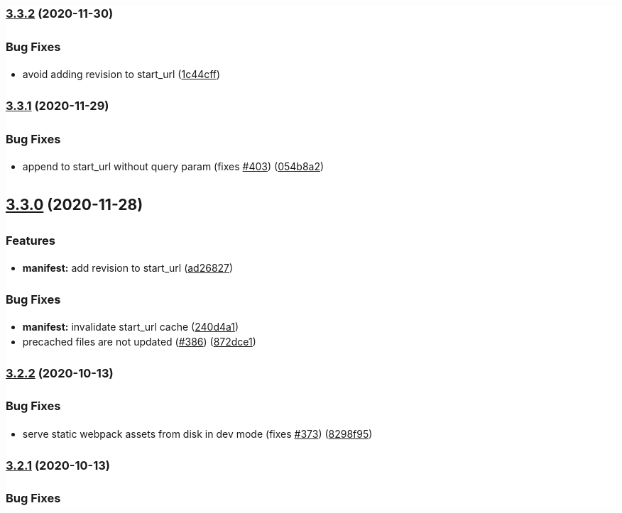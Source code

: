 ### [3.3.2](https://github.com/nuxt-community/pwa-module/compare/v3.3.1...v3.3.2) (2020-11-30)


### Bug Fixes

* avoid adding revision to start_url ([1c44cff](https://github.com/nuxt-community/pwa-module/commit/1c44cffbe1ae7c9096c5696d6b6521f60b3fe32f))

### [3.3.1](https://github.com/nuxt-community/pwa-module/compare/v3.3.0...v3.3.1) (2020-11-29)


### Bug Fixes

* append to start_url without query param (fixes [#403](https://github.com/nuxt-community/pwa-module/issues/403)) ([054b8a2](https://github.com/nuxt-community/pwa-module/commit/054b8a299274fafc61275b50374b4eb1e83e7e46))

## [3.3.0](https://github.com/nuxt-community/pwa-module/compare/v3.2.2...v3.3.0) (2020-11-28)


### Features

* **manifest:** add revision to start_url ([ad26827](https://github.com/nuxt-community/pwa-module/commit/ad26827a9d76b6a4f1123f8a06fd0c946b90b5dd))


### Bug Fixes

* **manifest:** invalidate start_url cache ([240d4a1](https://github.com/nuxt-community/pwa-module/commit/240d4a14868fe46ab98bb79ba3a22c7973875d45))
* precached files are not updated ([#386](https://github.com/nuxt-community/pwa-module/issues/386)) ([872dce1](https://github.com/nuxt-community/pwa-module/commit/872dce1ec2df58cbf6efcfe4a080f632510ea32b))

### [3.2.2](https://github.com/nuxt-community/pwa-module/compare/v3.2.1...v3.2.2) (2020-10-13)


### Bug Fixes

* serve static webpack assets from disk in dev mode (fixes [#373](https://github.com/nuxt-community/pwa-module/issues/373)) ([8298f95](https://github.com/nuxt-community/pwa-module/commit/8298f955bf80eb44090cfb7b56070dc7e1a50aa8))

### [3.2.1](https://github.com/nuxt-community/pwa-module/compare/v3.2.0...v3.2.1) (2020-10-13)


### Bug Fixes
